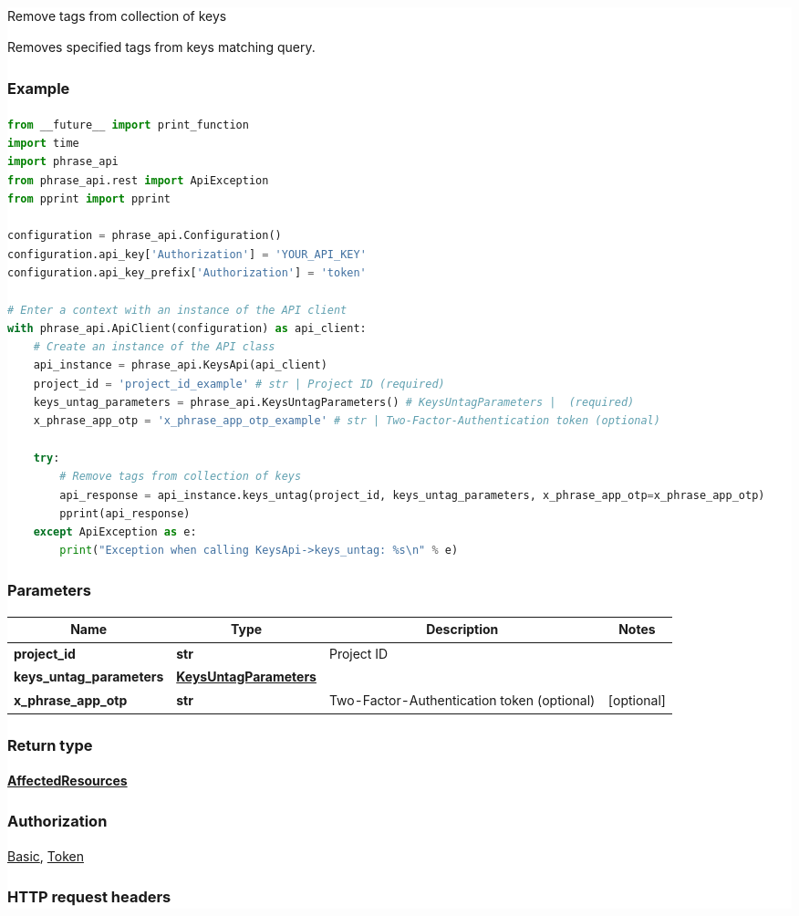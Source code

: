 Remove tags from collection of keys

Removes specified tags from keys matching query.

### Example

```python
from __future__ import print_function
import time
import phrase_api
from phrase_api.rest import ApiException
from pprint import pprint

configuration = phrase_api.Configuration()
configuration.api_key['Authorization'] = 'YOUR_API_KEY'
configuration.api_key_prefix['Authorization'] = 'token'

# Enter a context with an instance of the API client
with phrase_api.ApiClient(configuration) as api_client:
    # Create an instance of the API class
    api_instance = phrase_api.KeysApi(api_client)
    project_id = 'project_id_example' # str | Project ID (required)
    keys_untag_parameters = phrase_api.KeysUntagParameters() # KeysUntagParameters |  (required)
    x_phrase_app_otp = 'x_phrase_app_otp_example' # str | Two-Factor-Authentication token (optional)

    try:
        # Remove tags from collection of keys
        api_response = api_instance.keys_untag(project_id, keys_untag_parameters, x_phrase_app_otp=x_phrase_app_otp)
        pprint(api_response)
    except ApiException as e:
        print("Exception when calling KeysApi->keys_untag: %s\n" % e)
```


### Parameters

Name | Type | Description  | Notes
------------- | ------------- | ------------- | -------------
 **project_id** | **str**| Project ID | 
 **keys_untag_parameters** | [**KeysUntagParameters**](KeysUntagParameters.md)|  | 
 **x_phrase_app_otp** | **str**| Two-Factor-Authentication token (optional) | [optional] 

### Return type

[**AffectedResources**](AffectedResources.md)

### Authorization

[Basic](../README.md#Basic), [Token](../README.md#Token)

### HTTP request headers
